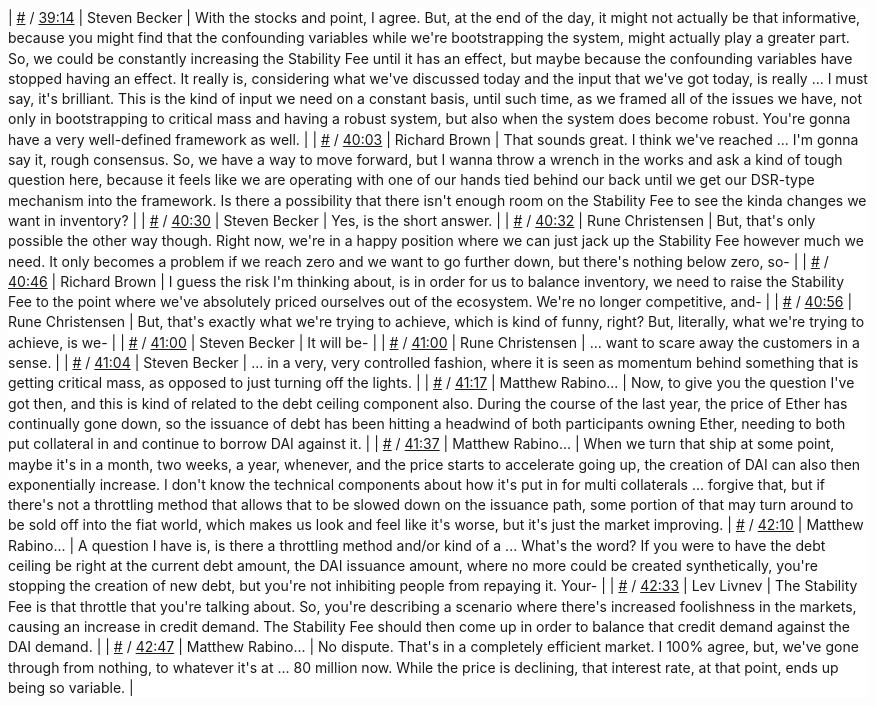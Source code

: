 | <a name="3941"></a>[#](#3941) / [39:14](https://youtu.be/KKDpN1fe0cU?t=39m14s) | Steven Becker | With the stocks and point, I agree. But, at the end of the day, it might not actually be that informative, because you might find that the confounding variables while we're bootstrapping the system, might actually play a greater part. So, we could be constantly increasing the Stability Fee until it has an effect, but maybe because the confounding variables have stopped having an effect. It really is, considering what we've discussed today and the input that we've got today, is really ... I must say, it's brilliant. This is the kind of input we need on a constant basis, until such time, as we framed all of the issues we have, not only in bootstrapping to critical mass and having a robust system, but also when the system does become robust. You're gonna have a very well-defined framework as well. |
| <a name="4003"></a>[#](#4003) / [40:03](https://youtu.be/KKDpN1fe0cU?t=40m03s) | Richard Brown | That sounds great. I think we've reached ... I'm gonna say it, rough consensus. So, we have a way to move forward, but I wanna throw a wrench in the works and ask a kind of tough question here, because it feels like we are operating with one of our hands tied behind our back until we get our DSR-type mechanism into the framework. Is there a possibility that there isn't enough room on the Stability Fee to see the kinda changes we want in inventory? |
| <a name="4030"></a>[#](#4030) / [40:30](https://youtu.be/KKDpN1fe0cU?t=40m30s) | Steven Becker | Yes, is the short answer. |
| <a name="4032"></a>[#](#4032) / [40:32](https://youtu.be/KKDpN1fe0cU?t=40m32s) | Rune Christensen |  But, that's only possible the other way though. Right now, we're in a happy position where we can just jack up the Stability Fee however much we need. It only becomes a problem if we reach zero and we want to go further down, but there's nothing below zero, so- |
| <a name="4046"></a>[#](#4046) / [40:46](https://youtu.be/KKDpN1fe0cU?t=40m46s) | Richard Brown | I guess the risk I'm thinking about, is in order for us to balance inventory, we need to raise the Stability Fee to the point where we've absolutely priced ourselves out of the ecosystem. We're no longer competitive, and- |
| <a name="4056"></a>[#](#4056) / [40:56](https://youtu.be/KKDpN1fe0cU?t=40m56s) | Rune Christensen |  But, that's exactly what we're trying to achieve, which is kind of funny, right? But, literally, what we're trying to achieve, is we- |
| <a name="4100"></a>[#](#4100) / [41:00](https://youtu.be/KKDpN1fe0cU?t=41m0s) | Steven Becker | It will be- |
| <a name="4100"></a>[#](#4100) / [41:00](https://youtu.be/KKDpN1fe0cU?t=41m0s) | Rune Christensen |  ... want to scare away the customers in a sense. |
| <a name="4104"></a>[#](#4104) / [41:04](https://youtu.be/KKDpN1fe0cU?t=41m04s) | Steven Becker | ... in a very, very controlled fashion, where it is seen as momentum behind something that is getting critical mass, as opposed to just turning off the lights. |
| <a name="4117"></a>[#](#4117) / [41:17](https://youtu.be/KKDpN1fe0cU?t=41m17s) | Matthew Rabino... | Now, to give you the question I've got then, and this is kind of related to the debt ceiling component also. During the course of the last year, the price of Ether has continually gone down, so the issuance of debt has been hitting a headwind of both participants owning Ether, needing to both put collateral in and continue to borrow DAI against it. |
| <a name="4137"></a>[#](#4137) / [41:37](https://youtu.be/KKDpN1fe0cU?t=41m37s) | Matthew Rabino... | When we turn that ship at some point, maybe it's in a month, two weeks, a year, whenever, and the price starts to accelerate going up, the creation of DAI can also then exponentially increase. I don't know the technical components about how it's put in for multi collaterals ... forgive that, but if there's not a throttling method that allows that to be slowed down on the issuance path, some portion of that may turn around to be sold off into the fiat world, which makes us look and feel like it's worse, but it's just the market improving.
| <a name="4210"></a>[#](#4210) / [42:10](https://youtu.be/KKDpN1fe0cU?t=42m10s) | Matthew Rabino... | A question I have is, is there a throttling method and/or kind of a ... What's the word? If you were to have the debt ceiling be right at the current debt amount, the DAI issuance amount, where no more could be created synthetically, you're stopping the creation of new debt, but you're not inhibiting people from repaying it. Your- |
| <a name="4233"></a>[#](#4233) / [42:33](https://youtu.be/KKDpN1fe0cU?t=42m33s) | Lev Livnev | The Stability Fee is that throttle that you're talking about. So, you're describing a scenario where there's increased foolishness in the markets, causing an increase in credit demand. The Stability Fee should then come up in order to balance that credit demand against the DAI demand. |
| <a name="4247"></a>[#](#4247) / [42:47](https://youtu.be/KKDpN1fe0cU?t=42m47s) | Matthew Rabino... | No dispute. That's in a completely efficient market. I 100% agree, but, we've gone through from nothing, to whatever it's at ... 80 million now. While the price is declining, that interest rate, at that point, ends up being so variable. |